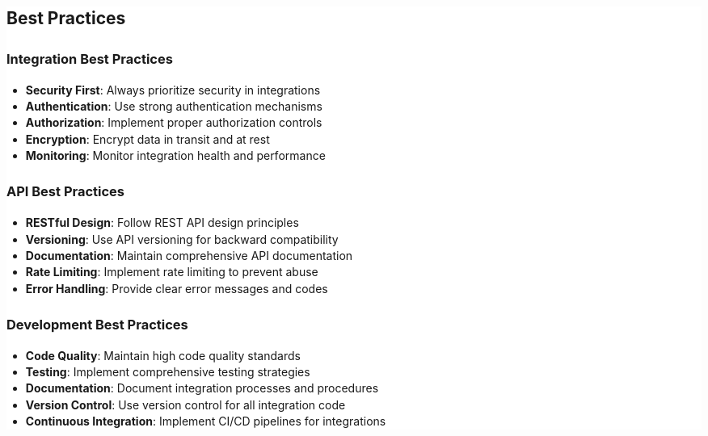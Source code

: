 ## Best Practices

### Integration Best Practices
- **Security First**: Always prioritize security in integrations
- **Authentication**: Use strong authentication mechanisms
- **Authorization**: Implement proper authorization controls
- **Encryption**: Encrypt data in transit and at rest
- **Monitoring**: Monitor integration health and performance

### API Best Practices
- **RESTful Design**: Follow REST API design principles
- **Versioning**: Use API versioning for backward compatibility
- **Documentation**: Maintain comprehensive API documentation
- **Rate Limiting**: Implement rate limiting to prevent abuse
- **Error Handling**: Provide clear error messages and codes

### Development Best Practices
- **Code Quality**: Maintain high code quality standards
- **Testing**: Implement comprehensive testing strategies
- **Documentation**: Document integration processes and procedures
- **Version Control**: Use version control for all integration code
- **Continuous Integration**: Implement CI/CD pipelines for integrations

